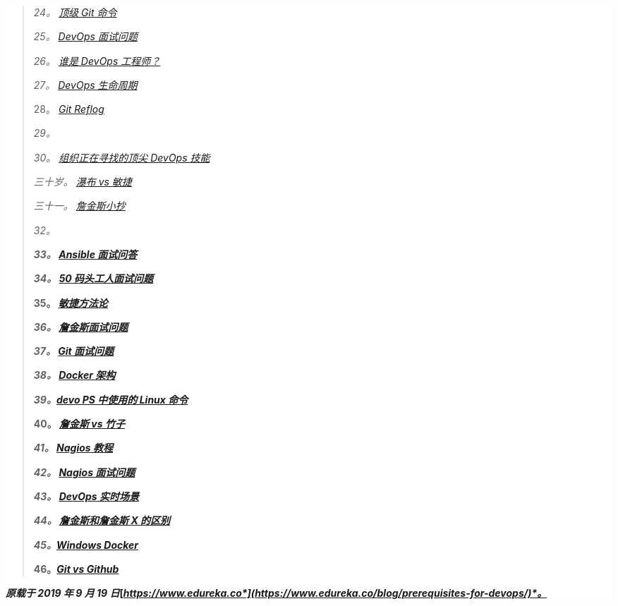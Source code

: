 > *24。* [*顶级 Git 命令*](/edureka/git-commands-with-example-7c5a555d14c)
> 
> *25。* [*DevOps 面试问题*](/edureka/devops-interview-questions-e91a4e6ecbf3)
> 
> *26。* [*谁是 DevOps 工程师？*](/edureka/devops-engineer-role-481567822e06)
> 
> *27。* [*DevOps 生命周期*](/edureka/devops-lifecycle-8412a213a654)
> 
> 28。 [*Git Reflog*](/edureka/git-reflog-dc05158c1217)
> 
> *29。*[](/edureka/ansible-provisioning-setting-up-lamp-stack-d8549b38dc59)
> 
> *30。 [*组织正在寻找的顶尖 DevOps 技能*](/edureka/devops-skills-f6a7614ac1c7)*
> 
> *三十岁。 [*瀑布 vs 敏捷*](/edureka/waterfall-vs-agile-991b14509fe8)*
> 
> **三十一。* [*詹金斯小抄*](/edureka/jenkins-cheat-sheet-e0f7e25558a3)*
> 
> *32。[](/edureka/ansible-cheat-sheet-guide-5fe615ad65c0)*
> 
> ***33。* [*Ansible 面试问答*](/edureka/ansible-interview-questions-adf8750be54)**
> 
> ***34。* [*50 码头工人面试问题*](/edureka/docker-interview-questions-da0010bedb75)**
> 
> **35。 [*敏捷方法论*](/edureka/what-is-agile-methodology-fe8ad9f0da2f)**
> 
> ***36。* [*詹金斯面试问题*](/edureka/jenkins-interview-questions-7bb54bc8c679)**
> 
> ***37。* [*Git 面试问题*](/edureka/git-interview-questions-32fb0f618565)**
> 
> ***38。* [*Docker 架构*](/edureka/docker-architecture-be79628e076e)**
> 
> ***39。*[*devo PS 中使用的 Linux 命令*](/edureka/linux-commands-in-devops-73b5a2bcd007)**
> 
> **40。 [*詹金斯 vs 竹子*](/edureka/jenkins-vs-bamboo-782c6b775cd5)**
> 
> ***41。* [*Nagios 教程*](/edureka/nagios-tutorial-e63e2a744cc8)**
> 
> ***42。* [*Nagios 面试问题*](/edureka/nagios-interview-questions-f3719926cc67)**
> 
> ***43。* [*DevOps 实时场景*](/edureka/jenkins-x-d87c0271af57)**
> 
> ***44。* [*詹金斯和詹金斯 X 的区别*](/edureka/jenkins-vs-bamboo-782c6b775cd5)**
> 
> ***45。*[*Windows Docker*](/edureka/docker-for-windows-ed971362c1ec)**
> 
> **46。[*Git vs Github*](http://git%20vs%20github/)**

***原载于 2019 年 9 月 19 日*[*https://www.edureka.co*](https://www.edureka.co/blog/prerequisites-for-devops/)*。***